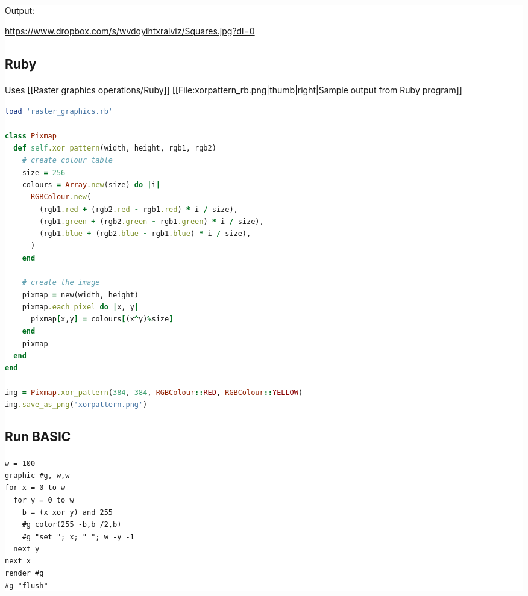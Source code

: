 
Output:

https://www.dropbox.com/s/wvdqyihtxralviz/Squares.jpg?dl=0


## Ruby

Uses [[Raster graphics operations/Ruby]]
[[File:xorpattern_rb.png|thumb|right|Sample output from Ruby program]]

```ruby
load 'raster_graphics.rb'

class Pixmap
  def self.xor_pattern(width, height, rgb1, rgb2)
    # create colour table
    size = 256
    colours = Array.new(size) do |i|
      RGBColour.new(
        (rgb1.red + (rgb2.red - rgb1.red) * i / size),
        (rgb1.green + (rgb2.green - rgb1.green) * i / size),
        (rgb1.blue + (rgb2.blue - rgb1.blue) * i / size),
      )
    end

    # create the image
    pixmap = new(width, height)
    pixmap.each_pixel do |x, y|
      pixmap[x,y] = colours[(x^y)%size]
    end
    pixmap
  end
end

img = Pixmap.xor_pattern(384, 384, RGBColour::RED, RGBColour::YELLOW)
img.save_as_png('xorpattern.png')
```



## Run BASIC


```runbasic
w = 100
graphic #g, w,w
for x = 0 to w
  for y = 0 to w
    b = (x xor y) and 255
    #g color(255 -b,b /2,b)
    #g "set "; x; " "; w -y -1
  next y
next x
render #g
#g "flush"
```

